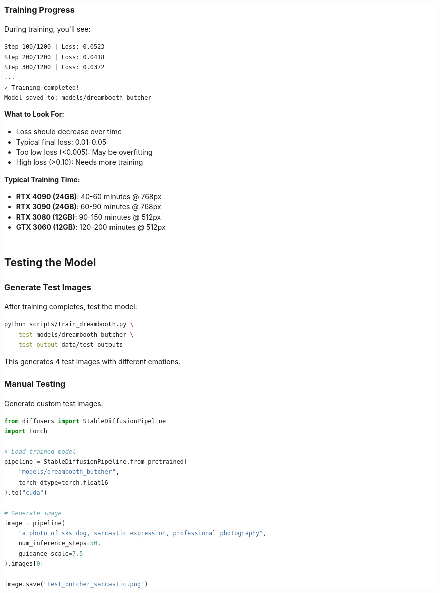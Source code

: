 ### Training Progress

During training, you'll see:

```
Step 100/1200 | Loss: 0.0523
Step 200/1200 | Loss: 0.0418
Step 300/1200 | Loss: 0.0372
...
✓ Training completed!
Model saved to: models/dreambooth_butcher
```

**What to Look For:**
- Loss should decrease over time
- Typical final loss: 0.01-0.05
- Too low loss (<0.005): May be overfitting
- High loss (>0.10): Needs more training

**Typical Training Time:**
- **RTX 4090 (24GB)**: 40-60 minutes @ 768px
- **RTX 3090 (24GB)**: 60-90 minutes @ 768px
- **RTX 3080 (12GB)**: 90-150 minutes @ 512px
- **GTX 3060 (12GB)**: 120-200 minutes @ 512px

---

## Testing the Model

### Generate Test Images

After training completes, test the model:

```bash
python scripts/train_dreambooth.py \
  --test models/dreambooth_butcher \
  --test-output data/test_outputs
```

This generates 4 test images with different emotions.

### Manual Testing

Generate custom test images:

```python
from diffusers import StableDiffusionPipeline
import torch

# Load trained model
pipeline = StableDiffusionPipeline.from_pretrained(
    "models/dreambooth_butcher",
    torch_dtype=torch.float16
).to("cuda")

# Generate image
image = pipeline(
    "a photo of sks dog, sarcastic expression, professional photography",
    num_inference_steps=50,
    guidance_scale=7.5
).images[0]

image.save("test_butcher_sarcastic.png")
```
